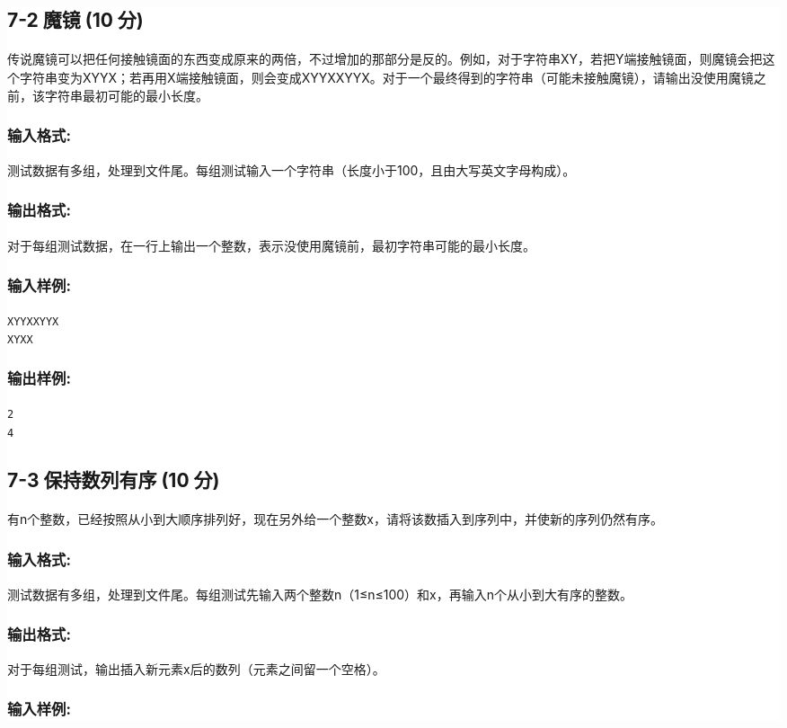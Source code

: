 



## 7-2 魔镜 (10 分)

传说魔镜可以把任何接触镜面的东西变成原来的两倍，不过增加的那部分是反的。例如，对于字符串XY，若把Y端接触镜面，则魔镜会把这个字符串变为XYYX；若再用X端接触镜面，则会变成XYYXXYYX。对于一个最终得到的字符串（可能未接触魔镜），请输出没使用魔镜之前，该字符串最初可能的最小长度。



### 输入格式:

测试数据有多组，处理到文件尾。每组测试输入一个字符串（长度小于100，且由大写英文字母构成）。



### 输出格式:

对于每组测试数据，在一行上输出一个整数，表示没使用魔镜前，最初字符串可能的最小长度。



### 输入样例:

```in
XYYXXYYX
XYXX
```



### 输出样例:

```out
2
4
```





## 7-3 保持数列有序 (10 分)

有n个整数，已经按照从小到大顺序排列好，现在另外给一个整数x，请将该数插入到序列中，并使新的序列仍然有序。



### 输入格式:

测试数据有多组，处理到文件尾。每组测试先输入两个整数n（1≤n≤100）和x，再输入n个从小到大有序的整数。



### 输出格式:

对于每组测试，输出插入新元素x后的数列（元素之间留一个空格）。



### 输入样例:
